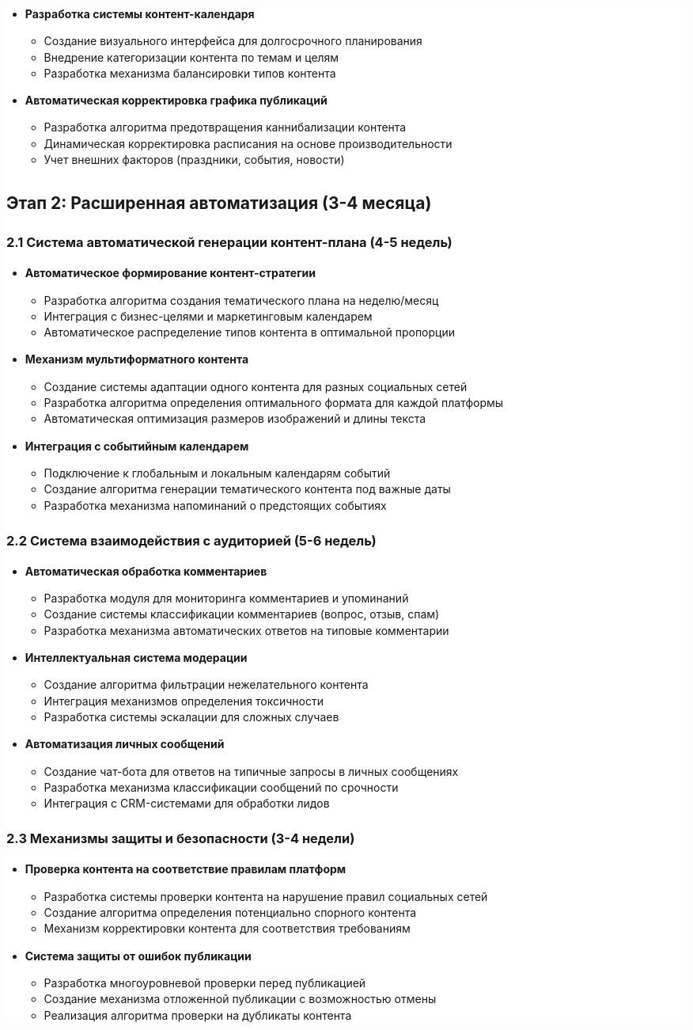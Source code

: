 - **Разработка системы контент-календаря**
  - Создание визуального интерфейса для долгосрочного планирования
  - Внедрение категоризации контента по темам и целям
  - Разработка механизма балансировки типов контента

- **Автоматическая корректировка графика публикаций**
  - Разработка алгоритма предотвращения каннибализации контента
  - Динамическая корректировка расписания на основе производительности
  - Учет внешних факторов (праздники, события, новости)

## Этап 2: Расширенная автоматизация (3-4 месяца)

### 2.1 Система автоматической генерации контент-плана (4-5 недель)
- **Автоматическое формирование контент-стратегии**
  - Разработка алгоритма создания тематического плана на неделю/месяц
  - Интеграция с бизнес-целями и маркетинговым календарем
  - Автоматическое распределение типов контента в оптимальной пропорции

- **Механизм мультиформатного контента**
  - Создание системы адаптации одного контента для разных социальных сетей
  - Разработка алгоритма определения оптимального формата для каждой платформы
  - Автоматическая оптимизация размеров изображений и длины текста

- **Интеграция с событийным календарем**
  - Подключение к глобальным и локальным календарям событий
  - Создание алгоритма генерации тематического контента под важные даты
  - Разработка механизма напоминаний о предстоящих событиях

### 2.2 Система взаимодействия с аудиторией (5-6 недель)
- **Автоматическая обработка комментариев**
  - Разработка модуля для мониторинга комментариев и упоминаний
  - Создание системы классификации комментариев (вопрос, отзыв, спам)
  - Разработка механизма автоматических ответов на типовые комментарии

- **Интеллектуальная система модерации**
  - Создание алгоритма фильтрации нежелательного контента
  - Интеграция механизмов определения токсичности
  - Разработка системы эскалации для сложных случаев

- **Автоматизация личных сообщений**
  - Создание чат-бота для ответов на типичные запросы в личных сообщениях
  - Разработка механизма классификации сообщений по срочности
  - Интеграция с CRM-системами для обработки лидов

### 2.3 Механизмы защиты и безопасности (3-4 недели)
- **Проверка контента на соответствие правилам платформ**
  - Разработка системы проверки контента на нарушение правил социальных сетей
  - Создание алгоритма определения потенциально спорного контента
  - Механизм корректировки контента для соответствия требованиям

- **Система защиты от ошибок публикации**
  - Разработка многоуровневой проверки перед публикацией
  - Создание механизма отложенной публикации с возможностью отмены
  - Реализация алгоритма проверки на дубликаты контента
